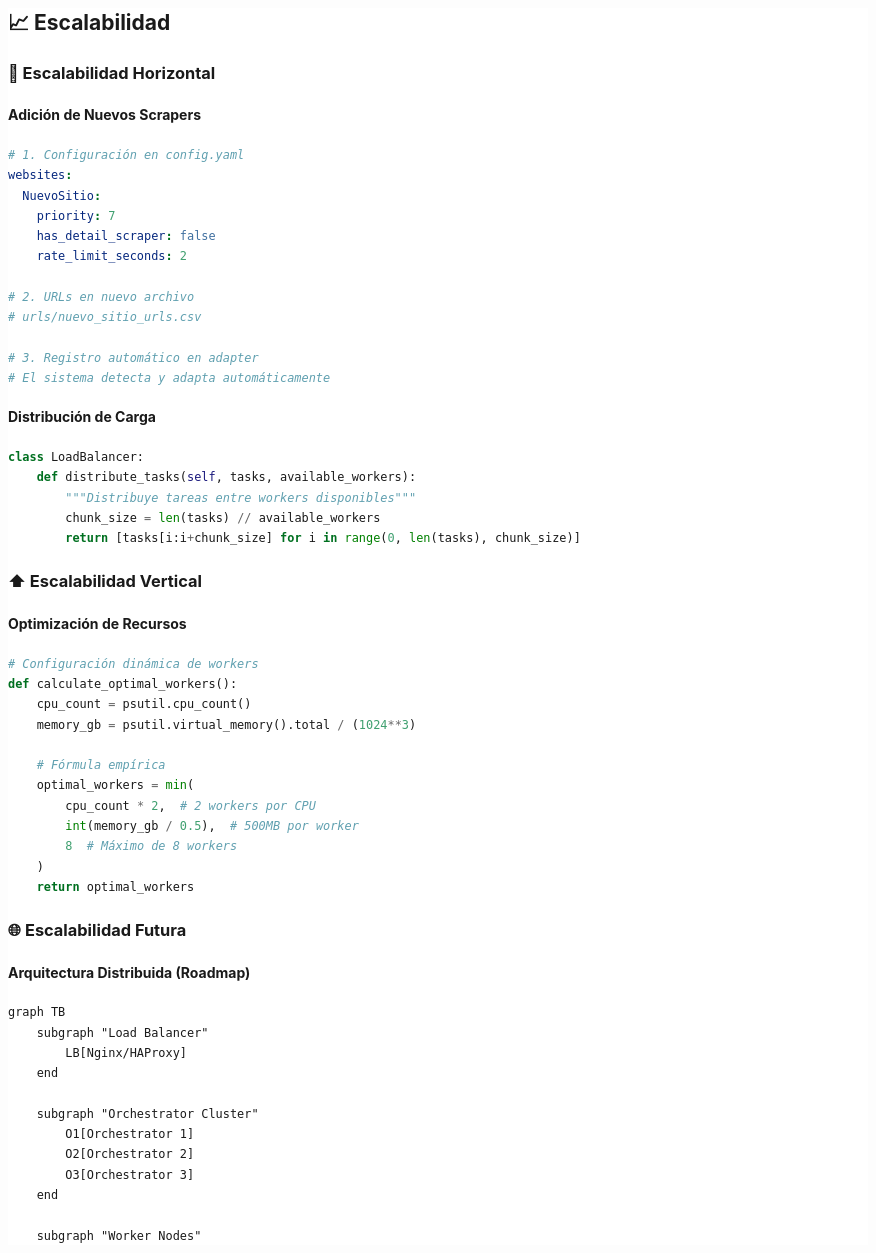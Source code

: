 ## 📈 Escalabilidad

### 🔄 Escalabilidad Horizontal

#### **Adición de Nuevos Scrapers**
```yaml
# 1. Configuración en config.yaml
websites:
  NuevoSitio:
    priority: 7
    has_detail_scraper: false
    rate_limit_seconds: 2

# 2. URLs en nuevo archivo
# urls/nuevo_sitio_urls.csv

# 3. Registro automático en adapter
# El sistema detecta y adapta automáticamente
```

#### **Distribución de Carga**
```python
class LoadBalancer:
    def distribute_tasks(self, tasks, available_workers):
        """Distribuye tareas entre workers disponibles"""
        chunk_size = len(tasks) // available_workers
        return [tasks[i:i+chunk_size] for i in range(0, len(tasks), chunk_size)]
```

### ⬆️ Escalabilidad Vertical

#### **Optimización de Recursos**
```python
# Configuración dinámica de workers
def calculate_optimal_workers():
    cpu_count = psutil.cpu_count()
    memory_gb = psutil.virtual_memory().total / (1024**3)
    
    # Fórmula empírica
    optimal_workers = min(
        cpu_count * 2,  # 2 workers por CPU
        int(memory_gb / 0.5),  # 500MB por worker
        8  # Máximo de 8 workers
    )
    return optimal_workers
```

### 🌐 Escalabilidad Futura

#### **Arquitectura Distribuida (Roadmap)**
```mermaid
graph TB
    subgraph "Load Balancer"
        LB[Nginx/HAProxy]
    end
    
    subgraph "Orchestrator Cluster"
        O1[Orchestrator 1]
        O2[Orchestrator 2]
        O3[Orchestrator 3]
    end
    
    subgraph "Worker Nodes"
```